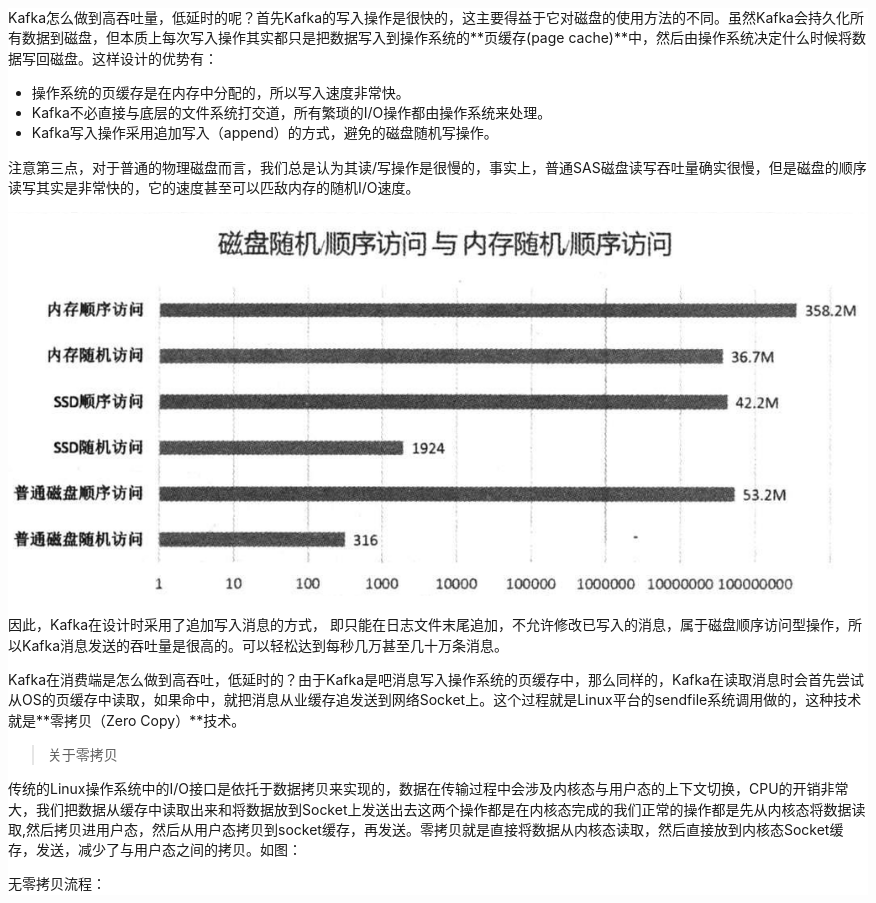 Kafka怎么做到高吞吐量，低延时的呢？首先Kafka的写入操作是很快的，这主要得益于它对磁盘的使用方法的不同。虽然Kafka会持久化所有数据到磁盘，但本质上每次写入操作其实都只是把数据写入到操作系统的**页缓存(page cache)**中，然后由操作系统决定什么时候将数据写回磁盘。这样设计的优势有：

- 操作系统的页缓存是在内存中分配的，所以写入速度非常快。
- Kafka不必直接与底层的文件系统打交道，所有繁琐的I/O操作都由操作系统来处理。
- Kafka写入操作采用追加写入（append）的方式，避免的磁盘随机写操作。

注意第三点，对于普通的物理磁盘而言，我们总是认为其读/写操作是很慢的，事实上，普通SAS磁盘读写吞吐量确实很慢，但是磁盘的顺序读写其实是非常快的，它的速度甚至可以匹敌内存的随机I/O速度。

![磁盘速率](./disk_speed.png)

因此，Kafka在设计时采用了追加写入消息的方式， 即只能在日志文件末尾追加，不允许修改已写入的消息，属于磁盘顺序访问型操作，所以Kafka消息发送的吞吐量是很高的。可以轻松达到每秒几万甚至几十万条消息。

Kafka在消费端是怎么做到高吞吐，低延时的？由于Kafka是吧消息写入操作系统的页缓存中，那么同样的，Kafka在读取消息时会首先尝试从OS的页缓存中读取，如果命中，就把消息从业缓存追发送到网络Socket上。这个过程就是Linux平台的sendfile系统调用做的，这种技术就是**零拷贝（Zero Copy）**技术。

> 关于零拷贝

传统的Linux操作系统中的I/O接口是依托于数据拷贝来实现的，数据在传输过程中会涉及内核态与用户态的上下文切换，CPU的开销非常大，我们把数据从缓存中读取出来和将数据放到Socket上发送出去这两个操作都是在内核态完成的我们正常的操作都是先从内核态将数据读取,然后拷贝进用户态，然后从用户态拷贝到socket缓存，再发送。零拷贝就是直接将数据从内核态读取，然后直接放到内核态Socket缓存，发送，减少了与用户态之间的拷贝。如图：

无零拷贝流程：
